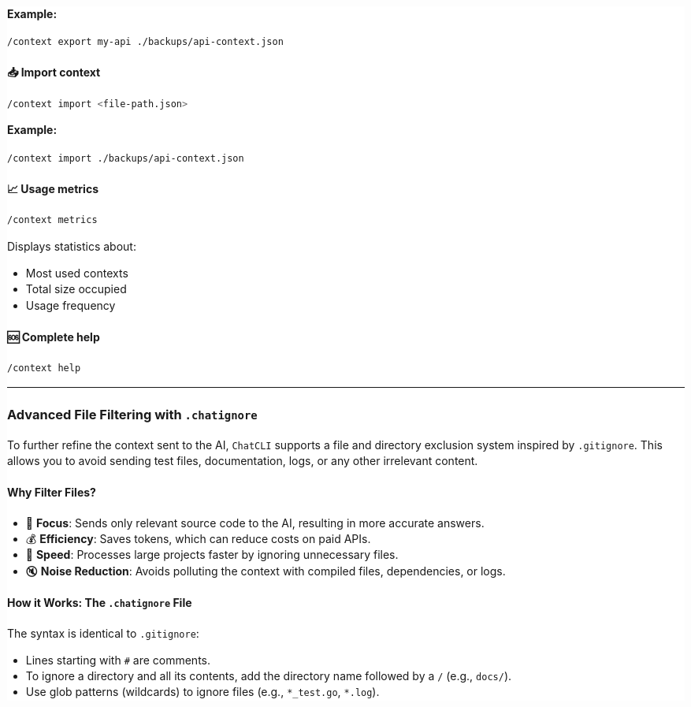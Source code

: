 **Example:**

```bash
/context export my-api ./backups/api-context.json
```

#### 📥 Import context

```bash
/context import <file-path.json>
```

**Example:**

```bash
/context import ./backups/api-context.json
```

#### 📈 Usage metrics

```bash
/context metrics
```

Displays statistics about:

* Most used contexts
* Total size occupied
* Usage frequency

#### 🆘 Complete help

```bash
/context help
```

---

### Advanced File Filtering with `.chatignore`

To further refine the context sent to the AI, `ChatCLI` supports a file and directory exclusion system inspired by `.gitignore`. This allows you to avoid sending test files, documentation, logs, or any other irrelevant content.

#### Why Filter Files?

*   🎯 **Focus**: Sends only relevant source code to the AI, resulting in more accurate answers.
*   💰 **Efficiency**: Saves tokens, which can reduce costs on paid APIs.
*   🚀 **Speed**: Processes large projects faster by ignoring unnecessary files.
*   🔇 **Noise Reduction**: Avoids polluting the context with compiled files, dependencies, or logs.

#### How it Works: The `.chatignore` File

The syntax is identical to `.gitignore`:

*   Lines starting with `#` are comments.
*   To ignore a directory and all its contents, add the directory name followed by a `/` (e.g., `docs/`).
*   Use glob patterns (wildcards) to ignore files (e.g., `*_test.go`, `*.log`).
